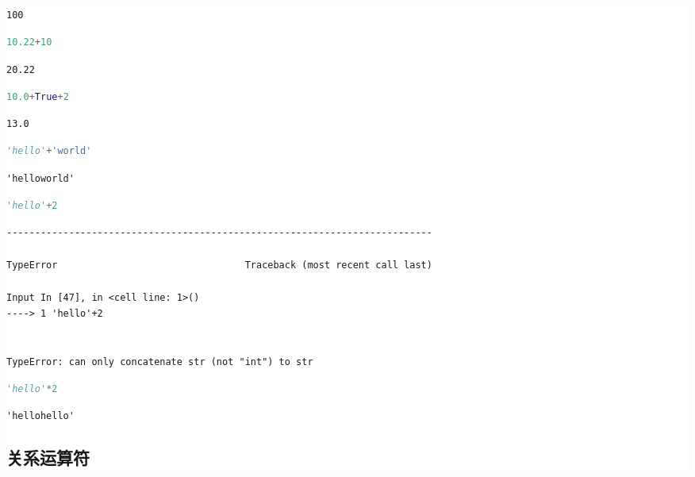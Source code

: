 


    100




```python
10.22+10
```




    20.22




```python
10.0+True+2
```




    13.0




```python
'hello'+'world'
```




    'helloworld'




```python
'hello'+2
```


    ---------------------------------------------------------------------------

    TypeError                                 Traceback (most recent call last)

    Input In [47], in <cell line: 1>()
    ----> 1 'hello'+2
    

    TypeError: can only concatenate str (not "int") to str



```python
'hello'*2
```




    'hellohello'



## 关系运算符
